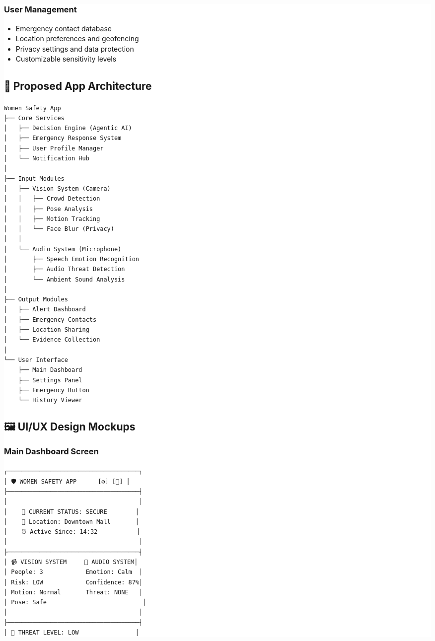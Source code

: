 ### User Management
- Emergency contact database
- Location preferences and geofencing
- Privacy settings and data protection
- Customizable sensitivity levels

## 📱 Proposed App Architecture

```
Women Safety App
├── Core Services
│   ├── Decision Engine (Agentic AI)
│   ├── Emergency Response System
│   ├── User Profile Manager
│   └── Notification Hub
│
├── Input Modules
│   ├── Vision System (Camera)
│   │   ├── Crowd Detection
│   │   ├── Pose Analysis
│   │   ├── Motion Tracking
│   │   └── Face Blur (Privacy)
│   │
│   └── Audio System (Microphone)
│       ├── Speech Emotion Recognition
│       ├── Audio Threat Detection
│       └── Ambient Sound Analysis
│
├── Output Modules
│   ├── Alert Dashboard
│   ├── Emergency Contacts
│   ├── Location Sharing
│   └── Evidence Collection
│
└── User Interface
    ├── Main Dashboard
    ├── Settings Panel
    ├── Emergency Button
    └── History Viewer
```

## 🖼️ UI/UX Design Mockups

### Main Dashboard Screen
```
┌─────────────────────────────────────┐
│ 🛡️ WOMEN SAFETY APP      [⚙️] [👤] │
├─────────────────────────────────────┤
│                                     │
│    🎯 CURRENT STATUS: SECURE        │
│    📍 Location: Downtown Mall       │
│    ⏰ Active Since: 14:32           │
│                                     │
├─────────────────────────────────────┤
│ 📹 VISION SYSTEM     🎤 AUDIO SYSTEM│
│ People: 3            Emotion: Calm  │
│ Risk: LOW            Confidence: 87%│
│ Motion: Normal       Threat: NONE   │
│ Pose: Safe                           │
│                                     │
├─────────────────────────────────────┤
│ 🚨 THREAT LEVEL: LOW                │
```